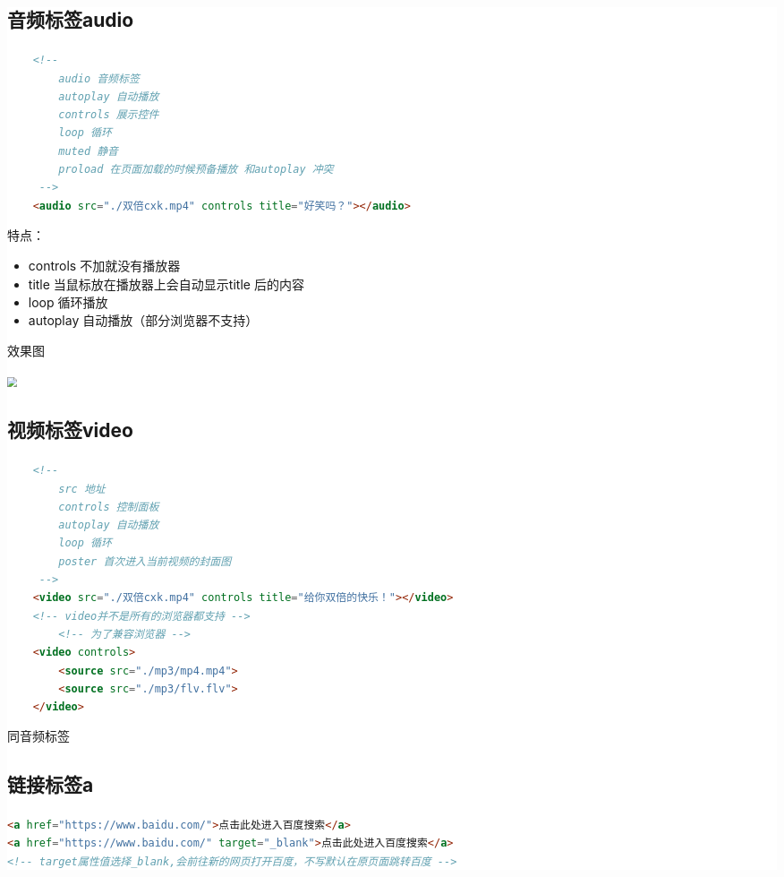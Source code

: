 ## 音频标签audio

```html
    <!-- 
        audio 音频标签
        autoplay 自动播放
        controls 展示控件
        loop 循环
        muted 静音
        proload 在页面加载的时候预备播放 和autoplay 冲突
     -->
	<audio src="./双倍cxk.mp4" controls title="好笑吗？"></audio>
```

特点：

- controls 不加就没有播放器
- title 当鼠标放在播放器上会自动显示title 后的内容
- loop 循环播放
- autoplay 自动播放（部分浏览器不支持）

效果图

<img src="https://i0.hdslb.com/bfs/new_dyn/488109ad0d2a80e8ce71f19d2ddf5226562431495.png@1554w.webp" style="zoom: 67%;" />

## 视频标签video

```html
	<!-- 
        src 地址
        controls 控制面板
        autoplay 自动播放
        loop 循环
        poster 首次进入当前视频的封面图
     -->
	<video src="./双倍cxk.mp4" controls title="给你双倍的快乐！"></video>
	<!-- video并不是所有的浏览器都支持 -->
     	<!-- 为了兼容浏览器 -->
	<video controls>
        <source src="./mp3/mp4.mp4">
        <source src="./mp3/flv.flv">
	</video>
```

同音频标签

## 链接标签a

```html
<a href="https://www.baidu.com/">点击此处进入百度搜索</a>
<a href="https://www.baidu.com/" target="_blank">点击此处进入百度搜索</a>
<!-- target属性值选择_blank,会前往新的网页打开百度，不写默认在原页面跳转百度 -->
```
